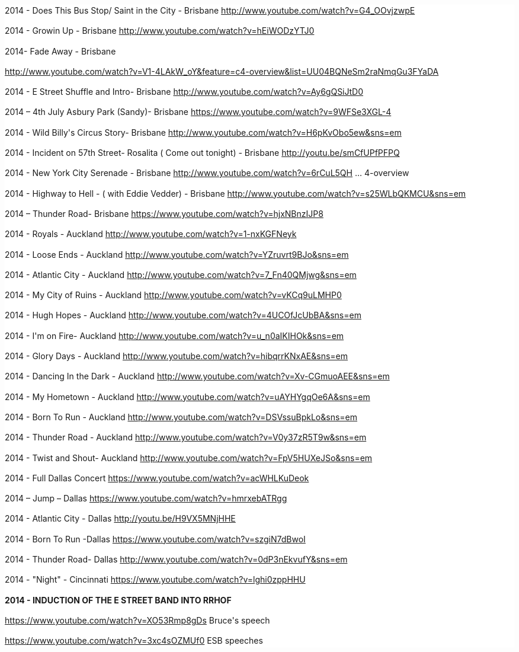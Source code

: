 2014 - Does This Bus Stop/ Saint in the City - Brisbane http://www.youtube.com/watch?v=G4_OOvjzwpE

2014 - Growin Up - Brisbane http://www.youtube.com/watch?v=hEiWODzYTJ0

2014- Fade Away - Brisbane

http://www.youtube.com/watch?v=V1-4LAkW_oY&feature=c4-overview&list=UU04BQNeSm2raNmqGu3FYaDA

2014 - E Street Shuffle and Intro- Brisbane http://www.youtube.com/watch?v=Ay6gQSiJtD0

2014 – 4th July Asbury Park (Sandy)- Brisbane https://www.youtube.com/watch?v=9WFSe3XGL-4

2014 - Wild Billy's Circus Story- Brisbane http://www.youtube.com/watch?v=H6pKvObo5ew&sns=em

2014 - Incident on 57th Street- Rosalita ( Come out tonight) - Brisbane http://youtu.be/smCfUPfPFPQ

2014 - New York City Serenade - Brisbane http://www.youtube.com/watch?v=6rCuL5QH ... 4-overview

2014 - Highway to Hell - ( with Eddie Vedder) - Brisbane http://www.youtube.com/watch?v=s25WLbQKMCU&sns=em

2014 – Thunder Road- Brisbane https://www.youtube.com/watch?v=hjxNBnzIJP8

2014 - Royals - Auckland http://www.youtube.com/watch?v=1-nxKGFNeyk

2014 - Loose Ends - Auckland http://www.youtube.com/watch?v=YZruvrt9BJo&sns=em

2014 - Atlantic City - Auckland http://www.youtube.com/watch?v=7_Fn40QMjwg&sns=em

2014 - My City of Ruins - Auckland http://www.youtube.com/watch?v=vKCq9uLMHP0

2014 - Hugh Hopes - Auckland http://www.youtube.com/watch?v=4UCOfJcUbBA&sns=em

2014 - I'm on Fire- Auckland http://www.youtube.com/watch?v=u_n0aIKIHOk&sns=em

2014 - Glory Days - Auckland http://www.youtube.com/watch?v=hibqrrKNxAE&sns=em

2014 - Dancing In the Dark - Auckland http://www.youtube.com/watch?v=Xv-CGmuoAEE&sns=em

2014 - My Hometown - Auckland http://www.youtube.com/watch?v=uAYHYgqOe6A&sns=em

2014 - Born To Run - Auckland http://www.youtube.com/watch?v=DSVssuBpkLo&sns=em

2014 - Thunder Road - Auckland http://www.youtube.com/watch?v=V0y37zR5T9w&sns=em

2014 - Twist and Shout- Auckland http://www.youtube.com/watch?v=FpV5HUXeJSo&sns=em

2014 - Full Dallas Concert https://www.youtube.com/watch?v=acWHLKuDeok

2014 – Jump – Dallas https://www.youtube.com/watch?v=hmrxebATRgg

2014 - Atlantic City - Dallas http://youtu.be/H9VX5MNjHHE

2014 - Born To Run -Dallas https://www.youtube.com/watch?v=szgiN7dBwoI

2014 - Thunder Road- Dallas http://www.youtube.com/watch?v=0dP3nEkvufY&sns=em

2014 - "Night" - Cincinnati https://www.youtube.com/watch?v=lghi0zppHHU

**2014 - INDUCTION OF THE E STREET BAND INTO RRHOF**

https://www.youtube.com/watch?v=XO53Rmp8gDs Bruce's speech

https://www.youtube.com/watch?v=3xc4sOZMUf0 ESB speeches
